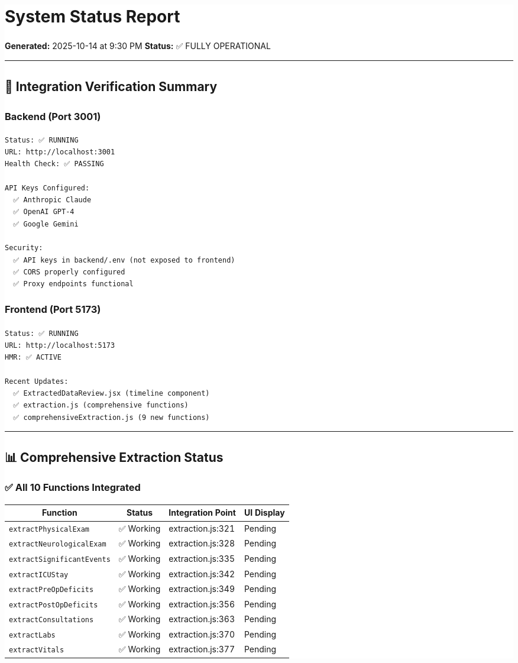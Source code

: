 # System Status Report

**Generated:** 2025-10-14 at 9:30 PM
**Status:** ✅ FULLY OPERATIONAL

---

## 🎯 Integration Verification Summary

### Backend (Port 3001)
```
Status: ✅ RUNNING
URL: http://localhost:3001
Health Check: ✅ PASSING

API Keys Configured:
  ✅ Anthropic Claude
  ✅ OpenAI GPT-4
  ✅ Google Gemini

Security:
  ✅ API keys in backend/.env (not exposed to frontend)
  ✅ CORS properly configured
  ✅ Proxy endpoints functional
```

### Frontend (Port 5173)
```
Status: ✅ RUNNING
URL: http://localhost:5173
HMR: ✅ ACTIVE

Recent Updates:
  ✅ ExtractedDataReview.jsx (timeline component)
  ✅ extraction.js (comprehensive functions)
  ✅ comprehensiveExtraction.js (9 new functions)
```

---

## 📊 Comprehensive Extraction Status

### ✅ All 10 Functions Integrated

| Function | Status | Integration Point | UI Display |
|----------|--------|-------------------|------------|
| `extractPhysicalExam` | ✅ Working | extraction.js:321 | Pending |
| `extractNeurologicalExam` | ✅ Working | extraction.js:328 | Pending |
| `extractSignificantEvents` | ✅ Working | extraction.js:335 | Pending |
| `extractICUStay` | ✅ Working | extraction.js:342 | Pending |
| `extractPreOpDeficits` | ✅ Working | extraction.js:349 | Pending |
| `extractPostOpDeficits` | ✅ Working | extraction.js:356 | Pending |
| `extractConsultations` | ✅ Working | extraction.js:363 | Pending |
| `extractLabs` | ✅ Working | extraction.js:370 | Pending |
| `extractVitals` | ✅ Working | extraction.js:377 | Pending |